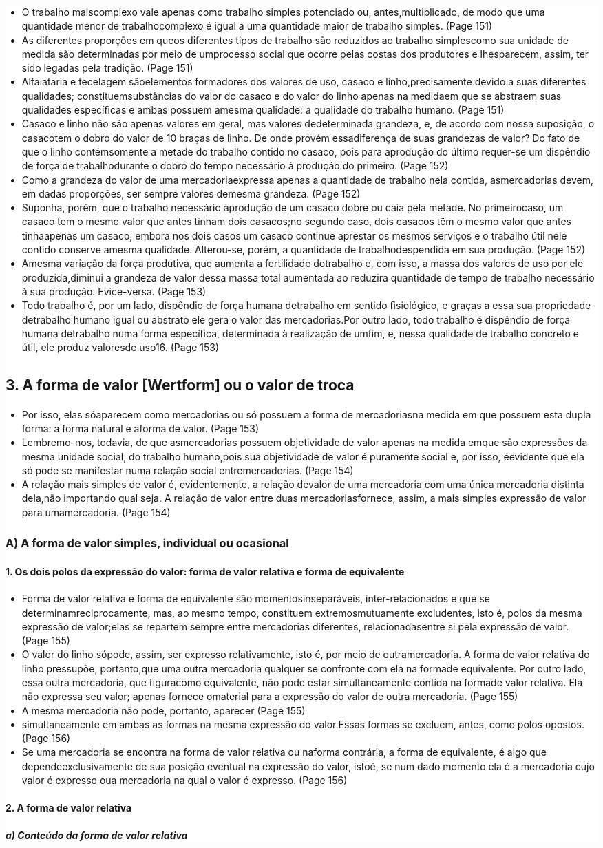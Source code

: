 - O trabalho maiscomplexo vale apenas como trabalho simples potenciado ou, antes,multiplicado, de modo que uma quantidade menor de trabalhocomplexo é igual a uma quantidade maior de trabalho simples. (Page 151) 
- As diferentes proporções em queos diferentes tipos de trabalho são reduzidos ao trabalho simplescomo sua unidade de medida são determinadas por meio de umprocesso social que ocorre pelas costas dos produtores e lhesparecem, assim, ter sido legadas pela tradição.  (Page 151) 
-  Alfaiataria e tecelagem sãoelementos formadores dos valores de uso, casaco e linho,precisamente devido a suas diferentes qualidades; constituemsubstâncias do valor do casaco e do valor do linho apenas na medidaem que se abstraem suas qualidades especíﬁcas e ambas possuem amesma qualidade: a qualidade do trabalho humano. (Page 151) 
- Casaco e linho não são apenas valores em geral, mas valores dedeterminada grandeza, e, de acordo com nossa suposição, o casacotem o dobro do valor de 10 braças de linho. De onde provém essadiferença de suas grandezas de valor? Do fato de que o linho contémsomente a metade do trabalho contido no casaco, pois para aprodução do último requer-se um dispêndio de força de trabalhodurante o dobro do tempo necessário à produção do primeiro. (Page 152) 
-  Como a grandeza do valor de uma mercadoriaexpressa apenas a quantidade de trabalho nela contida, asmercadorias devem, em dadas proporções, ser sempre valores demesma grandeza. (Page 152) 
- Suponha, porém, que o trabalho necessário àprodução de um casaco dobre ou caia pela metade. No primeirocaso, um casaco tem o mesmo valor que antes tinham dois casacos;no segundo caso, dois casacos têm o mesmo valor que antes tinhaapenas um casaco, embora nos dois casos um casaco continue aprestar os mesmos serviços e o trabalho útil nele contido conserve amesma qualidade. Alterou-se, porém, a quantidade de trabalhodespendida em sua produção. (Page 152) 
- Amesma variação da força produtiva, que aumenta a fertilidade dotrabalho e, com isso, a massa dos valores de uso por ele produzida,diminui a grandeza de valor dessa massa total aumentada ao reduzira quantidade de tempo de trabalho necessário à sua produção. Evice-versa. (Page 153) 
- Todo trabalho é, por um lado, dispêndio de força humana detrabalho em sentido ﬁsiológico, e graças a essa sua propriedade detrabalho humano igual ou abstrato ele gera o valor das mercadorias.Por outro lado, todo trabalho é dispêndio de força humana detrabalho numa forma especíﬁca, determinada à realização de umﬁm, e, nessa qualidade de trabalho concreto e útil, ele produz valoresde uso16. (Page 153) 
## 3. A forma de valor [Wertform] ou o valor de troca  
- Por isso, elas sóaparecem como mercadorias ou só possuem a forma de mercadoriasna medida em que possuem esta dupla forma: a forma natural e aforma de valor. (Page 153) 
-  Lembremo-nos, todavia, de que asmercadorias possuem objetividade de valor apenas na medida emque são expressões da mesma unidade social, do trabalho humano,pois sua objetividade de valor é puramente social e, por isso, éevidente que ela só pode se manifestar numa relação social entremercadorias. (Page 154) 
- A relação mais simples de valor é, evidentemente, a relação devalor de uma mercadoria com uma única mercadoria distinta dela,não importando qual seja. A relação de valor entre duas mercadoriasfornece, assim, a mais simples expressão de valor para umamercadoria. (Page 154) 
### A) A forma de valor simples, individual ou ocasional 
#### 1. Os dois polos da expressão do valor: forma de valor relativa e forma de equivalente 
- Forma de valor relativa e forma de equivalente são momentosinseparáveis, inter-relacionados e que se determinamreciprocamente, mas, ao mesmo tempo, constituem extremosmutuamente excludentes, isto é, polos da mesma expressão de valor;elas se repartem sempre entre mercadorias diferentes, relacionadasentre si pela expressão de valor.  (Page 155) 
- O valor do linho sópode, assim, ser expresso relativamente, isto é, por meio de outramercadoria. A forma de valor relativa do linho pressupõe, portanto,que uma outra mercadoria qualquer se confronte com ela na formade equivalente. Por outro lado, essa outra mercadoria, que ﬁguracomo equivalente, não pode estar simultaneamente contida na formade valor relativa. Ela não expressa seu valor; apenas fornece omaterial para a expressão do valor de outra mercadoria. (Page 155) 
-  A mesma mercadoria não pode, portanto, aparecer (Page 155) 
- simultaneamente em ambas as formas na mesma expressão do valor.Essas formas se excluem, antes, como polos opostos. (Page 156) 
- Se uma mercadoria se encontra na forma de valor relativa ou naforma contrária, a forma de equivalente, é algo que dependeexclusivamente de sua posição eventual na expressão do valor, istoé, se num dado momento ela é a mercadoria cujo valor é expresso oua mercadoria na qual o valor é expresso. (Page 156) 
#### 2. A forma de valor relativa 
##### a) Conteúdo da forma de valor relativa 